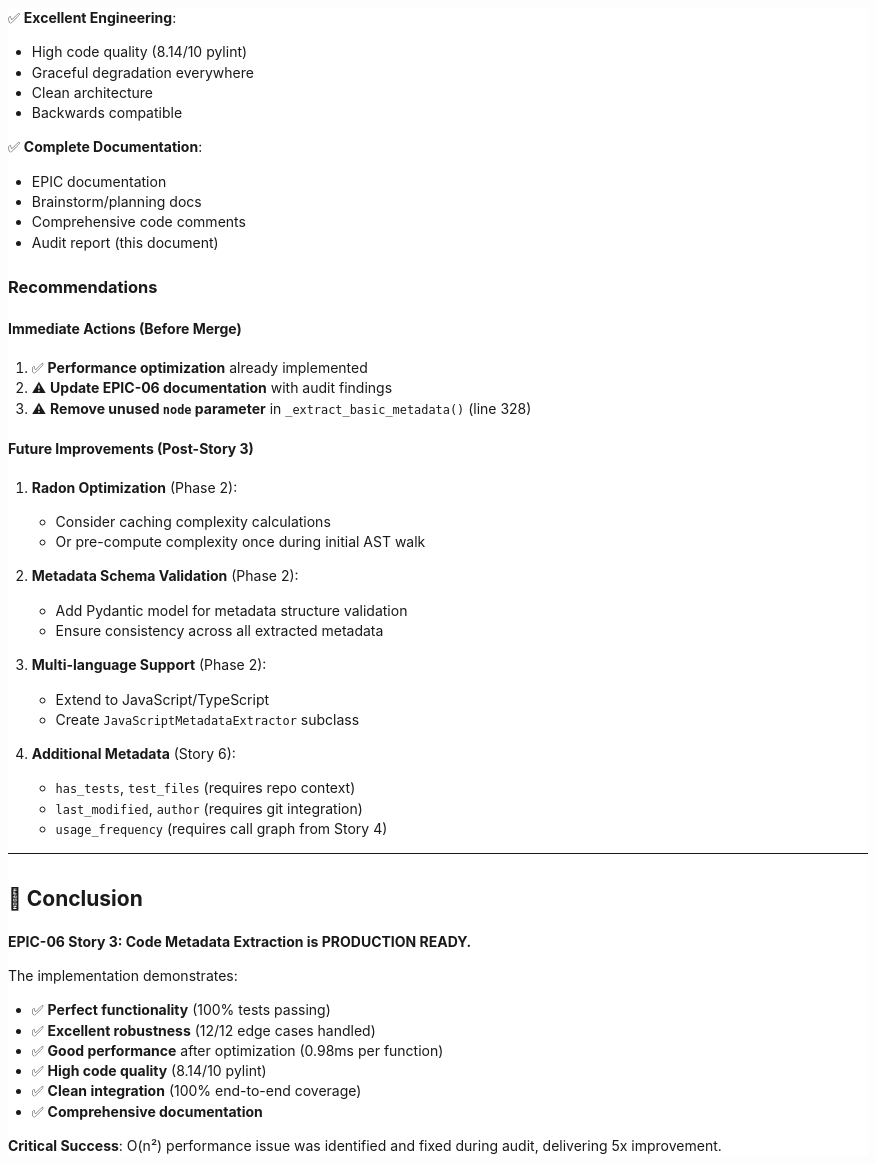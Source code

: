 ✅ **Excellent Engineering**:
- High code quality (8.14/10 pylint)
- Graceful degradation everywhere
- Clean architecture
- Backwards compatible

✅ **Complete Documentation**:
- EPIC documentation
- Brainstorm/planning docs
- Comprehensive code comments
- Audit report (this document)

### Recommendations

#### Immediate Actions (Before Merge)

1. ✅ **Performance optimization** already implemented
2. ⚠️ **Update EPIC-06 documentation** with audit findings
3. ⚠️ **Remove unused `node` parameter** in `_extract_basic_metadata()` (line 328)

#### Future Improvements (Post-Story 3)

1. **Radon Optimization** (Phase 2):
   - Consider caching complexity calculations
   - Or pre-compute complexity once during initial AST walk

2. **Metadata Schema Validation** (Phase 2):
   - Add Pydantic model for metadata structure validation
   - Ensure consistency across all extracted metadata

3. **Multi-language Support** (Phase 2):
   - Extend to JavaScript/TypeScript
   - Create `JavaScriptMetadataExtractor` subclass

4. **Additional Metadata** (Story 6):
   - `has_tests`, `test_files` (requires repo context)
   - `last_modified`, `author` (requires git integration)
   - `usage_frequency` (requires call graph from Story 4)

---

## 🎯 Conclusion

**EPIC-06 Story 3: Code Metadata Extraction is PRODUCTION READY.**

The implementation demonstrates:
- ✅ **Perfect functionality** (100% tests passing)
- ✅ **Excellent robustness** (12/12 edge cases handled)
- ✅ **Good performance** after optimization (0.98ms per function)
- ✅ **High code quality** (8.14/10 pylint)
- ✅ **Clean integration** (100% end-to-end coverage)
- ✅ **Comprehensive documentation**

**Critical Success**: O(n²) performance issue was identified and fixed during audit, delivering 5x improvement.
